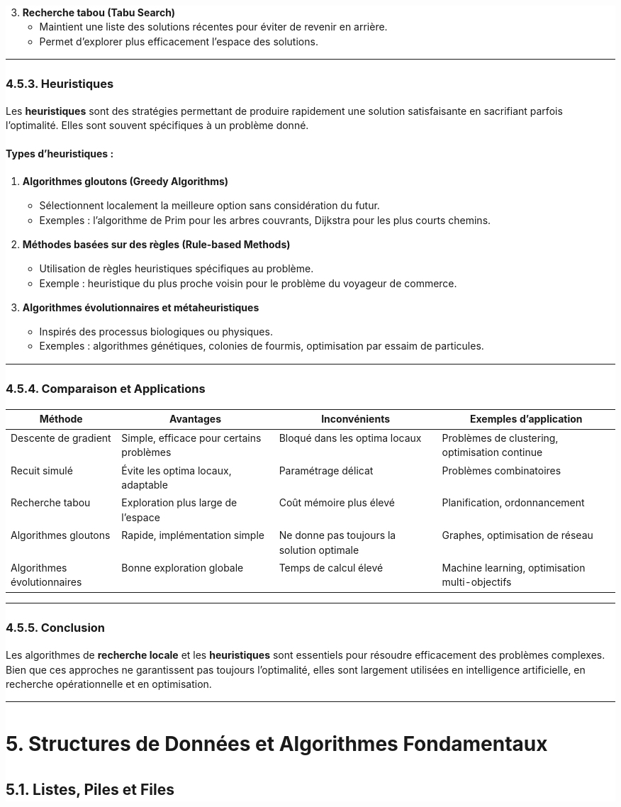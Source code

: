 3. **Recherche tabou (Tabu Search)**  
   - Maintient une liste des solutions récentes pour éviter de revenir en arrière.
   - Permet d’explorer plus efficacement l’espace des solutions.

---

### 4.5.3. Heuristiques
Les **heuristiques** sont des stratégies permettant de produire rapidement une solution satisfaisante en sacrifiant parfois l’optimalité. Elles sont souvent spécifiques à un problème donné.

#### Types d’heuristiques :
1. **Algorithmes gloutons (Greedy Algorithms)**  
   - Sélectionnent localement la meilleure option sans considération du futur.
   - Exemples : l’algorithme de Prim pour les arbres couvrants, Dijkstra pour les plus courts chemins.

2. **Méthodes basées sur des règles (Rule-based Methods)**  
   - Utilisation de règles heuristiques spécifiques au problème.
   - Exemple : heuristique du plus proche voisin pour le problème du voyageur de commerce.

3. **Algorithmes évolutionnaires et métaheuristiques**  
   - Inspirés des processus biologiques ou physiques.
   - Exemples : algorithmes génétiques, colonies de fourmis, optimisation par essaim de particules.

---

### 4.5.4. Comparaison et Applications
| Méthode                | Avantages                            | Inconvénients                      | Exemples d’application |
|------------------------|------------------------------------|------------------------------------|------------------------|
| Descente de gradient   | Simple, efficace pour certains problèmes | Bloqué dans les optima locaux | Problèmes de clustering, optimisation continue |
| Recuit simulé         | Évite les optima locaux, adaptable | Paramétrage délicat | Problèmes combinatoires |
| Recherche tabou       | Exploration plus large de l’espace | Coût mémoire plus élevé | Planification, ordonnancement |
| Algorithmes gloutons  | Rapide, implémentation simple | Ne donne pas toujours la solution optimale | Graphes, optimisation de réseau |
| Algorithmes évolutionnaires | Bonne exploration globale | Temps de calcul élevé | Machine learning, optimisation multi-objectifs |

---

### 4.5.5. Conclusion
Les algorithmes de **recherche locale** et les **heuristiques** sont essentiels pour résoudre efficacement des problèmes complexes. Bien que ces approches ne garantissent pas toujours l’optimalité, elles sont largement utilisées en intelligence artificielle, en recherche opérationnelle et en optimisation.

---
# 5. Structures de Données et Algorithmes Fondamentaux

## 5.1. Listes, Piles et Files
